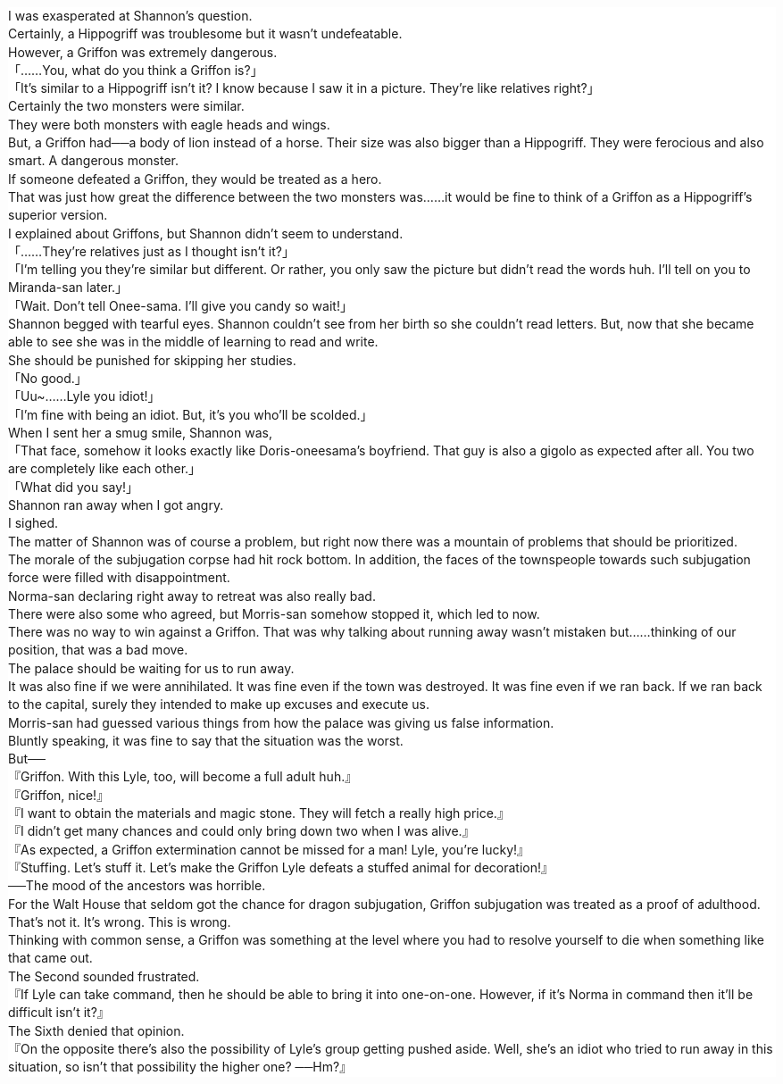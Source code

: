 I was exasperated at Shannon’s question.<br/>
Certainly, a Hippogriff was troublesome but it wasn’t undefeatable.<br/>
However, a Griffon was extremely dangerous.<br/>
「……You, what do you think a Griffon is?」<br/>
「It’s similar to a Hippogriff isn’t it? I know because I saw it in a picture. They’re like relatives right?」<br/>
Certainly the two monsters were similar.<br/>
They were both monsters with eagle heads and wings.<br/>
But, a Griffon had──a body of lion instead of a horse. Their size was also bigger than a Hippogriff. They were ferocious and also smart. A dangerous monster.<br/>
If someone defeated a Griffon, they would be treated as a hero.<br/>
That was just how great the difference between the two monsters was……it would be fine to think of a Griffon as a Hippogriff’s superior version.<br/>
I explained about Griffons, but Shannon didn’t seem to understand.<br/>
「……They’re relatives just as I thought isn’t it?」<br/>
「I’m telling you they’re similar but different. Or rather, you only saw the picture but didn’t read the words huh. I’ll tell on you to Miranda-san later.」<br/>
「Wait. Don’t tell Onee-sama. I’ll give you candy so wait!」<br/>
Shannon begged with tearful eyes. Shannon couldn’t see from her birth so she couldn’t read letters. But, now that she became able to see she was in the middle of learning to read and write.<br/>
She should be punished for skipping her studies.<br/>
「No good.」<br/>
「Uu~……Lyle you idiot!」<br/>
「I’m fine with being an idiot. But, it’s you who’ll be scolded.」<br/>
When I sent her a smug smile, Shannon was,<br/>
「That face, somehow it looks exactly like Doris-oneesama’s boyfriend. That guy is also a gigolo as expected after all. You two are completely like each other.」<br/>
「What did you say!」<br/>
Shannon ran away when I got angry.<br/>
I sighed.<br/>
The matter of Shannon was of course a problem, but right now there was a mountain of problems that should be prioritized.<br/>
The morale of the subjugation corpse had hit rock bottom. In addition, the faces of the townspeople towards such subjugation force were filled with disappointment.<br/>
Norma-san declaring right away to retreat was also really bad.<br/>
There were also some who agreed, but Morris-san somehow stopped it, which led to now.<br/>
There was no way to win against a Griffon. That was why talking about running away wasn’t mistaken but……thinking of our position, that was a bad move.<br/>
The palace should be waiting for us to run away.<br/>
It was also fine if we were annihilated. It was fine even if the town was destroyed. It was fine even if we ran back. If we ran back to the capital, surely they intended to make up excuses and execute us.<br/>
Morris-san had guessed various things from how the palace was giving us false information.<br/>
Bluntly speaking, it was fine to say that the situation was the worst.<br/>
But──<br/>
『Griffon. With this Lyle, too, will become a full adult huh.』<br/>
『Griffon, nice!』<br/>
『I want to obtain the materials and magic stone. They will fetch a really high price.』<br/>
『I didn’t get many chances and could only bring down two when I was alive.』<br/>
『As expected, a Griffon extermination cannot be missed for a man! Lyle, you’re lucky!』<br/>
『Stuffing. Let’s stuff it. Let’s make the Griffon Lyle defeats a stuffed animal for decoration!』<br/>
──The mood of the ancestors was horrible.<br/>
For the Walt House that seldom got the chance for dragon subjugation, Griffon subjugation was treated as a proof of adulthood.<br/>
That’s not it. It’s wrong. This is wrong.<br/>
Thinking with common sense, a Griffon was something at the level where you had to resolve yourself to die when something like that came out.<br/>
The Second sounded frustrated.<br/>
『If Lyle can take command, then he should be able to bring it into one-on-one. However, if it’s Norma in command then it’ll be difficult isn’t it?』<br/>
The Sixth denied that opinion.<br/>
『On the opposite there’s also the possibility of Lyle’s group getting pushed aside. Well, she’s an idiot who tried to run away in this situation, so isn’t that possibility the higher one? ──Hm?』<br/>